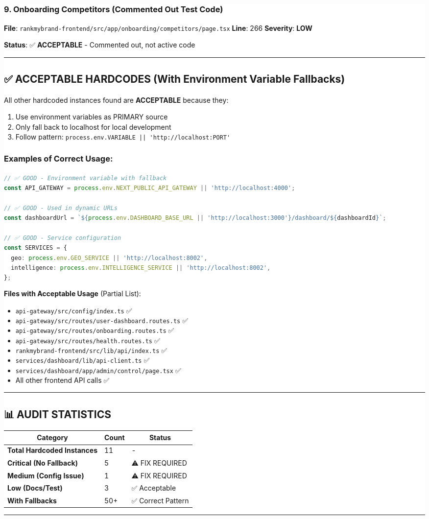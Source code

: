 ### 9. Onboarding Competitors (Commented Out Test Code)
**File**: `rankmybrand-frontend/src/app/onboarding/competitors/page.tsx`
**Line**: 266
**Severity**: **LOW**

**Status**: ✅ **ACCEPTABLE** - Commented out, not active code

---

## ✅ ACCEPTABLE HARDCODES (With Environment Variable Fallbacks)

All other hardcoded instances found are **ACCEPTABLE** because they:
1. Use environment variables as PRIMARY source
2. Only fall back to localhost for local development
3. Follow pattern: `process.env.VARIABLE || 'http://localhost:PORT'`

### Examples of Correct Usage:

```typescript
// ✅ GOOD - Environment variable with fallback
const API_GATEWAY = process.env.NEXT_PUBLIC_API_GATEWAY || 'http://localhost:4000';

// ✅ GOOD - Used in dynamic URLs
const dashboardUrl = `${process.env.DASHBOARD_BASE_URL || 'http://localhost:3000'}/dashboard/${dashboardId}`;

// ✅ GOOD - Service configuration
const SERVICES = {
  geo: process.env.GEO_SERVICE || 'http://localhost:8002',
  intelligence: process.env.INTELLIGENCE_SERVICE || 'http://localhost:8002',
};
```

**Files with Acceptable Usage** (Partial List):
- `api-gateway/src/config/index.ts` ✅
- `api-gateway/src/routes/user-dashboard.routes.ts` ✅
- `api-gateway/src/routes/onboarding.routes.ts` ✅
- `api-gateway/src/routes/health.routes.ts` ✅
- `rankmybrand-frontend/src/lib/api/index.ts` ✅
- `services/dashboard/lib/api-client.ts` ✅
- `services/dashboard/app/admin/control/page.tsx` ✅
- All other frontend API calls ✅

---

## 📊 AUDIT STATISTICS

| Category | Count | Status |
|----------|-------|--------|
| **Total Hardcoded Instances** | 11 | - |
| **Critical (No Fallback)** | 5 | ⚠️ FIX REQUIRED |
| **Medium (Config Issue)** | 1 | ⚠️ FIX REQUIRED |
| **Low (Docs/Test)** | 3 | ✅ Acceptable |
| **With Fallbacks** | 50+ | ✅ Correct Pattern |

---